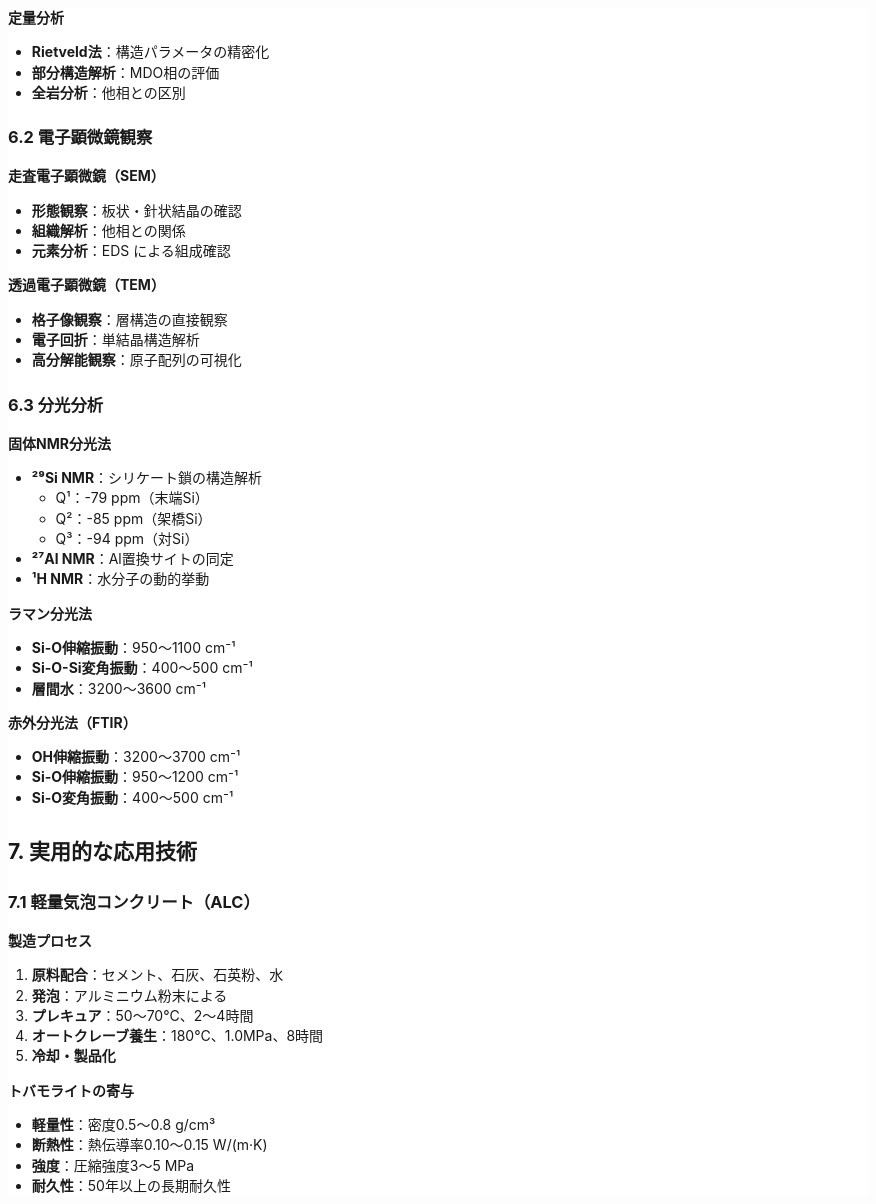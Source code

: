 **定量分析**
- **Rietveld法**：構造パラメータの精密化
- **部分構造解析**：MDO相の評価
- **全岩分析**：他相との区別

### 6.2 電子顕微鏡観察

**走査電子顕微鏡（SEM）**
- **形態観察**：板状・針状結晶の確認
- **組織解析**：他相との関係
- **元素分析**：EDS による組成確認

**透過電子顕微鏡（TEM）**
- **格子像観察**：層構造の直接観察
- **電子回折**：単結晶構造解析
- **高分解能観察**：原子配列の可視化

### 6.3 分光分析

**固体NMR分光法**
- **²⁹Si NMR**：シリケート鎖の構造解析
  - Q¹：-79 ppm（末端Si）
  - Q²：-85 ppm（架橋Si）
  - Q³：-94 ppm（対Si）
- **²⁷Al NMR**：Al置換サイトの同定
- **¹H NMR**：水分子の動的挙動

**ラマン分光法**
- **Si-O伸縮振動**：950～1100 cm⁻¹
- **Si-O-Si変角振動**：400～500 cm⁻¹
- **層間水**：3200～3600 cm⁻¹

**赤外分光法（FTIR）**
- **OH伸縮振動**：3200～3700 cm⁻¹
- **Si-O伸縮振動**：950～1200 cm⁻¹
- **Si-O変角振動**：400～500 cm⁻¹

## 7. 実用的な応用技術

### 7.1 軽量気泡コンクリート（ALC）

**製造プロセス**
1. **原料配合**：セメント、石灰、石英粉、水
2. **発泡**：アルミニウム粉末による
3. **プレキュア**：50～70°C、2～4時間
4. **オートクレーブ養生**：180°C、1.0MPa、8時間
5. **冷却・製品化**

**トバモライトの寄与**
- **軽量性**：密度0.5～0.8 g/cm³
- **断熱性**：熱伝導率0.10～0.15 W/(m·K)
- **強度**：圧縮強度3～5 MPa
- **耐久性**：50年以上の長期耐久性
